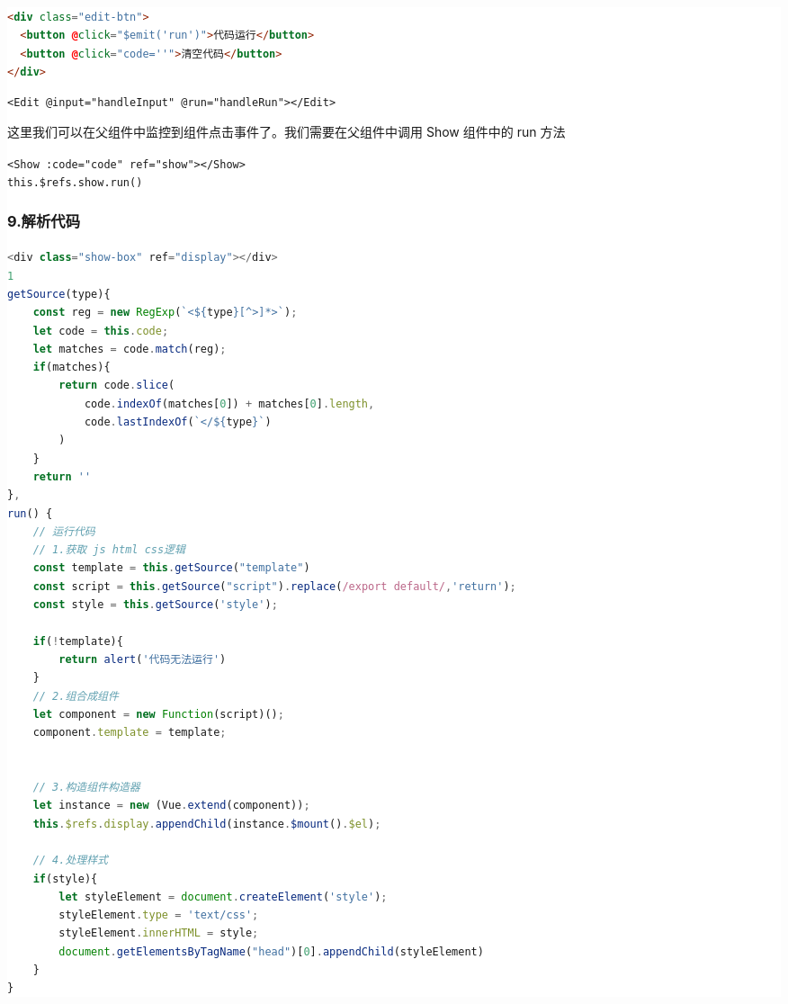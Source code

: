 ```html
<div class="edit-btn">
  <button @click="$emit('run')">代码运行</button>
  <button @click="code=''">清空代码</button>
</div>
```

```vue
<Edit @input="handleInput" @run="handleRun"></Edit>
```

这里我们可以在父组件中监控到组件点击事件了。我们需要在父组件中调用 Show 组件中的 run 方法

```vue
<Show :code="code" ref="show"></Show>
this.$refs.show.run()
```

### 9.解析代码

```js
<div class="show-box" ref="display"></div>
1
getSource(type){
    const reg = new RegExp(`<${type}[^>]*>`);
    let code = this.code;
    let matches = code.match(reg);
    if(matches){
        return code.slice(
            code.indexOf(matches[0]) + matches[0].length,
            code.lastIndexOf(`</${type}`)
        )
    }
    return ''
},
run() {
    // 运行代码
    // 1.获取 js html css逻辑
    const template = this.getSource("template")
    const script = this.getSource("script").replace(/export default/,'return');
    const style = this.getSource('style');

    if(!template){
        return alert('代码无法运行')
    }
    // 2.组合成组件
    let component = new Function(script)();
    component.template = template;


    // 3.构造组件构造器
    let instance = new (Vue.extend(component));
    this.$refs.display.appendChild(instance.$mount().$el);

    // 4.处理样式
    if(style){
        let styleElement = document.createElement('style');
        styleElement.type = 'text/css';
        styleElement.innerHTML = style;
        document.getElementsByTagName("head")[0].appendChild(styleElement)
    }
}
```
